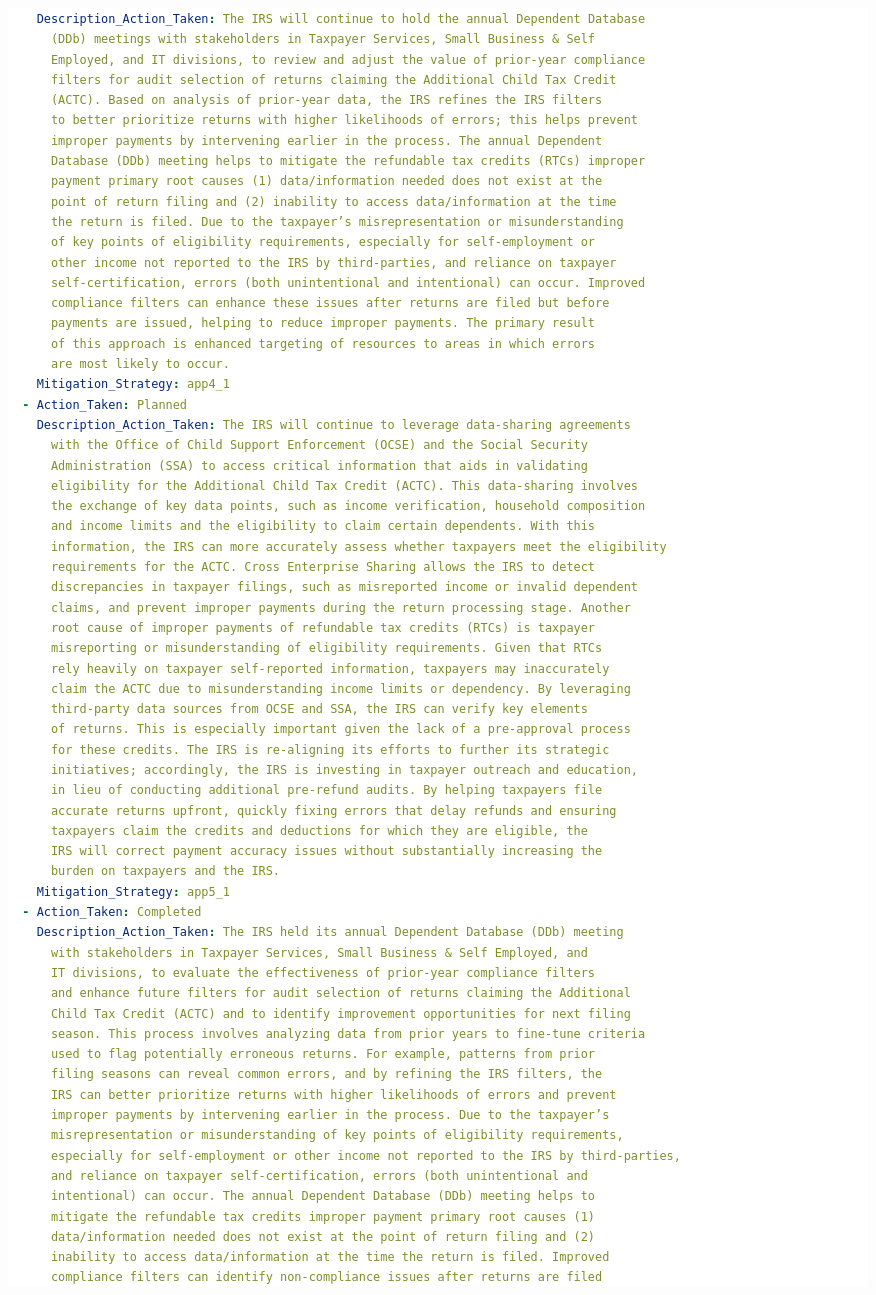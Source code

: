 ```yaml
    Description_Action_Taken: The IRS will continue to hold the annual Dependent Database
      (DDb) meetings with stakeholders in Taxpayer Services, Small Business & Self
      Employed, and IT divisions, to review and adjust the value of prior-year compliance
      filters for audit selection of returns claiming the Additional Child Tax Credit
      (ACTC). Based on analysis of prior-year data, the IRS refines the IRS filters
      to better prioritize returns with higher likelihoods of errors; this helps prevent
      improper payments by intervening earlier in the process. The annual Dependent
      Database (DDb) meeting helps to mitigate the refundable tax credits (RTCs) improper
      payment primary root causes (1) data/information needed does not exist at the
      point of return filing and (2) inability to access data/information at the time
      the return is filed. Due to the taxpayer’s misrepresentation or misunderstanding
      of key points of eligibility requirements, especially for self-employment or
      other income not reported to the IRS by third-parties, and reliance on taxpayer
      self-certification, errors (both unintentional and intentional) can occur. Improved
      compliance filters can enhance these issues after returns are filed but before
      payments are issued, helping to reduce improper payments. The primary result
      of this approach is enhanced targeting of resources to areas in which errors
      are most likely to occur.
    Mitigation_Strategy: app4_1
  - Action_Taken: Planned
    Description_Action_Taken: The IRS will continue to leverage data-sharing agreements
      with the Office of Child Support Enforcement (OCSE) and the Social Security
      Administration (SSA) to access critical information that aids in validating
      eligibility for the Additional Child Tax Credit (ACTC). This data-sharing involves
      the exchange of key data points, such as income verification, household composition
      and income limits and the eligibility to claim certain dependents. With this
      information, the IRS can more accurately assess whether taxpayers meet the eligibility
      requirements for the ACTC. Cross Enterprise Sharing allows the IRS to detect
      discrepancies in taxpayer filings, such as misreported income or invalid dependent
      claims, and prevent improper payments during the return processing stage. Another
      root cause of improper payments of refundable tax credits (RTCs) is taxpayer
      misreporting or misunderstanding of eligibility requirements. Given that RTCs
      rely heavily on taxpayer self-reported information, taxpayers may inaccurately
      claim the ACTC due to misunderstanding income limits or dependency. By leveraging
      third-party data sources from OCSE and SSA, the IRS can verify key elements
      of returns. This is especially important given the lack of a pre-approval process
      for these credits. The IRS is re-aligning its efforts to further its strategic
      initiatives; accordingly, the IRS is investing in taxpayer outreach and education,
      in lieu of conducting additional pre-refund audits. By helping taxpayers file
      accurate returns upfront, quickly fixing errors that delay refunds and ensuring
      taxpayers claim the credits and deductions for which they are eligible, the
      IRS will correct payment accuracy issues without substantially increasing the
      burden on taxpayers and the IRS.
    Mitigation_Strategy: app5_1
  - Action_Taken: Completed
    Description_Action_Taken: The IRS held its annual Dependent Database (DDb) meeting
      with stakeholders in Taxpayer Services, Small Business & Self Employed, and
      IT divisions, to evaluate the effectiveness of prior-year compliance filters
      and enhance future filters for audit selection of returns claiming the Additional
      Child Tax Credit (ACTC) and to identify improvement opportunities for next filing
      season. This process involves analyzing data from prior years to fine-tune criteria
      used to flag potentially erroneous returns. For example, patterns from prior
      filing seasons can reveal common errors, and by refining the IRS filters, the
      IRS can better prioritize returns with higher likelihoods of errors and prevent
      improper payments by intervening earlier in the process. Due to the taxpayer’s
      misrepresentation or misunderstanding of key points of eligibility requirements,
      especially for self-employment or other income not reported to the IRS by third-parties,
      and reliance on taxpayer self-certification, errors (both unintentional and
      intentional) can occur. The annual Dependent Database (DDb) meeting helps to
      mitigate the refundable tax credits improper payment primary root causes (1)
      data/information needed does not exist at the point of return filing and (2)
      inability to access data/information at the time the return is filed. Improved
      compliance filters can identify non-compliance issues after returns are filed
```